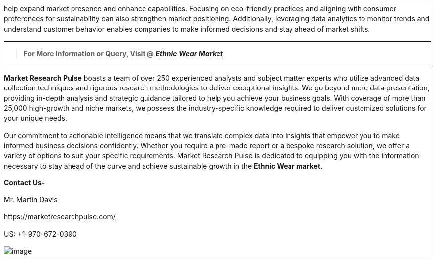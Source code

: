 help expand market presence and enhance capabilities. Focusing on eco-friendly practices and aligning with consumer preferences for sustainability can also strengthen market positioning. Additionally, leveraging data analytics to monitor trends and understand customer behavior enables companies to make informed decisions and stay ahead of market shifts.</p><hr /><blockquote><p><strong>For More Information or Query, Visit @&nbsp;<em><a href="https://marketresearchpulse.com/report/44913/ethnic-wear-market?utm_source=Linkedin&utm_medium=030">Ethnic Wear Market</a></em></strong></p></blockquote><hr /><p><strong>Market Research Pulse</strong> boasts a team of over 250 experienced analysts and subject matter experts who utilize advanced data collection techniques and rigorous research methodologies to deliver exceptional insights. We go beyond mere data presentation, providing in-depth analysis and strategic guidance tailored to help you achieve your business goals. With coverage of more than 25,000 high-growth and niche markets, we possess the industry-specific knowledge required to deliver customized solutions for your unique needs.</p><p>Our commitment to actionable intelligence means that we translate complex data into insights that empower you to make informed business decisions confidently. Whether you require a pre-made report or a bespoke research solution, we offer a variety of options to suit your specific requirements. Market Research Pulse is dedicated to equipping you with the information necessary to stay ahead of the curve and achieve sustainable growth in the <strong>Ethnic Wear market.</strong></p><p><strong>Contact Us-</strong></p><p>Mr. Martin Davis</p><p>https://marketresearchpulse.com/</p><p>US: +1-970-672-0390</p>
![image](https://github.com/user-attachments/assets/d53b150f-88f2-4a82-9b22-f675cd38bb7e)
